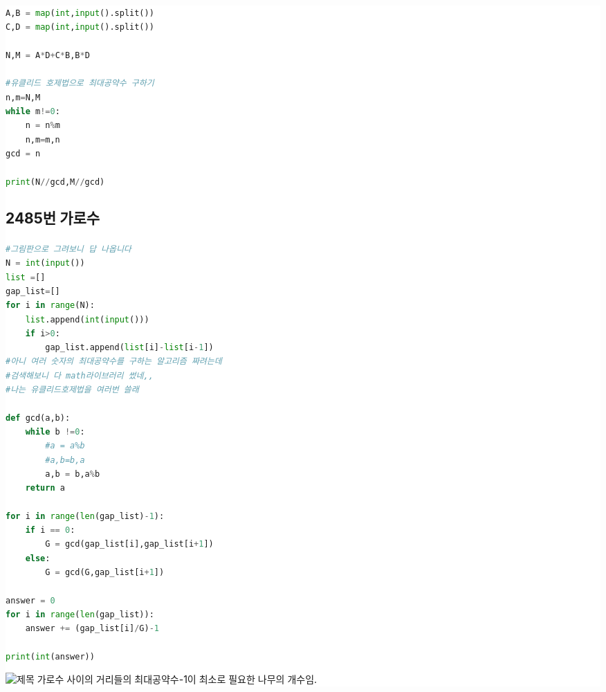```python
A,B = map(int,input().split())
C,D = map(int,input().split())

N,M = A*D+C*B,B*D

#유클리드 호제법으로 최대공약수 구하기
n,m=N,M
while m!=0:
    n = n%m
    n,m=m,n
gcd = n

print(N//gcd,M//gcd)
```

## 2485번 가로수

```python
#그림판으로 그려보니 답 나옵니다
N = int(input())
list =[]
gap_list=[]
for i in range(N):
    list.append(int(input()))
    if i>0:
        gap_list.append(list[i]-list[i-1])
#아니 여러 숫자의 최대공약수를 구하는 알고리즘 짜려는데
#검색해보니 다 math라이브러리 썼네,,
#나는 유클리드호제법을 여러번 쓸래

def gcd(a,b):
    while b !=0:
        #a = a%b
        #a,b=b,a
        a,b = b,a%b
    return a

for i in range(len(gap_list)-1):
    if i == 0:
        G = gcd(gap_list[i],gap_list[i+1]) 
    else:
        G = gcd(G,gap_list[i+1])
    
answer = 0
for i in range(len(gap_list)):
    answer += (gap_list[i]/G)-1

print(int(answer))
```
![제목](/assets/images/lv15_2485.png)
가로수 사이의 거리들의 최대공약수-1이 최소로 필요한 나무의 개수임.  
